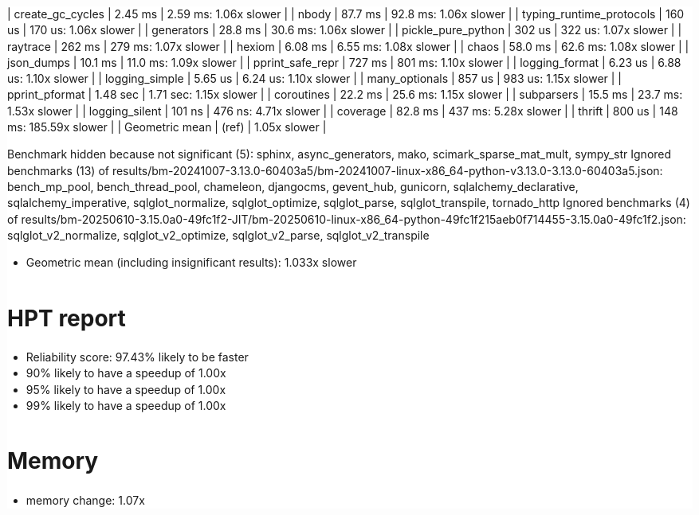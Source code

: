 | create_gc_cycles           | 2.45 ms                                                | 2.59 ms: 1.06x slower                                                 |
| nbody                      | 87.7 ms                                                | 92.8 ms: 1.06x slower                                                 |
| typing_runtime_protocols   | 160 us                                                 | 170 us: 1.06x slower                                                  |
| generators                 | 28.8 ms                                                | 30.6 ms: 1.06x slower                                                 |
| pickle_pure_python         | 302 us                                                 | 322 us: 1.07x slower                                                  |
| raytrace                   | 262 ms                                                 | 279 ms: 1.07x slower                                                  |
| hexiom                     | 6.08 ms                                                | 6.55 ms: 1.08x slower                                                 |
| chaos                      | 58.0 ms                                                | 62.6 ms: 1.08x slower                                                 |
| json_dumps                 | 10.1 ms                                                | 11.0 ms: 1.09x slower                                                 |
| pprint_safe_repr           | 727 ms                                                 | 801 ms: 1.10x slower                                                  |
| logging_format             | 6.23 us                                                | 6.88 us: 1.10x slower                                                 |
| logging_simple             | 5.65 us                                                | 6.24 us: 1.10x slower                                                 |
| many_optionals             | 857 us                                                 | 983 us: 1.15x slower                                                  |
| pprint_pformat             | 1.48 sec                                               | 1.71 sec: 1.15x slower                                                |
| coroutines                 | 22.2 ms                                                | 25.6 ms: 1.15x slower                                                 |
| subparsers                 | 15.5 ms                                                | 23.7 ms: 1.53x slower                                                 |
| logging_silent             | 101 ns                                                 | 476 ns: 4.71x slower                                                  |
| coverage                   | 82.8 ms                                                | 437 ms: 5.28x slower                                                  |
| thrift                     | 800 us                                                 | 148 ms: 185.59x slower                                                |
| Geometric mean             | (ref)                                                  | 1.05x slower                                                          |

Benchmark hidden because not significant (5): sphinx, async_generators, mako, scimark_sparse_mat_mult, sympy_str
Ignored benchmarks (13) of results/bm-20241007-3.13.0-60403a5/bm-20241007-linux-x86_64-python-v3.13.0-3.13.0-60403a5.json: bench_mp_pool, bench_thread_pool, chameleon, djangocms, gevent_hub, gunicorn, sqlalchemy_declarative, sqlalchemy_imperative, sqlglot_normalize, sqlglot_optimize, sqlglot_parse, sqlglot_transpile, tornado_http
Ignored benchmarks (4) of results/bm-20250610-3.15.0a0-49fc1f2-JIT/bm-20250610-linux-x86_64-python-49fc1f215aeb0f714455-3.15.0a0-49fc1f2.json: sqlglot_v2_normalize, sqlglot_v2_optimize, sqlglot_v2_parse, sqlglot_v2_transpile

- Geometric mean (including insignificant results): 1.033x slower

# HPT report

- Reliability score: 97.43% likely to be faster
- 90% likely to have a speedup of 1.00x
- 95% likely to have a speedup of 1.00x
- 99% likely to have a speedup of 1.00x

# Memory
- memory change: 1.07x